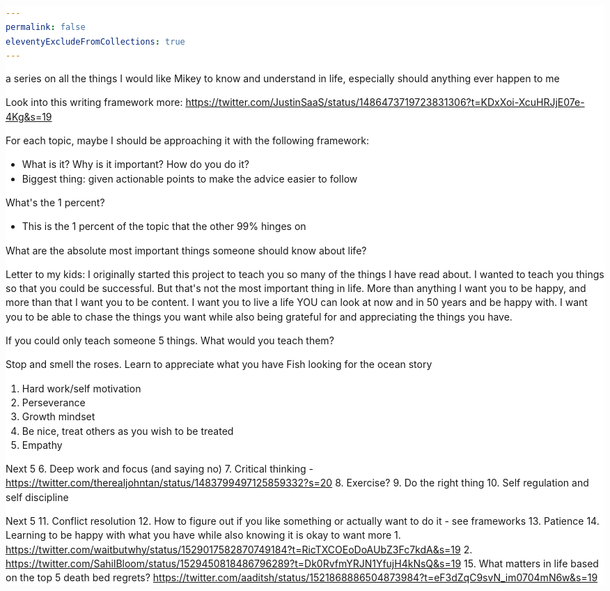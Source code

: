 ```yaml
---
permalink: false
eleventyExcludeFromCollections: true
---
```


a series on all the things I would like Mikey to know and understand in life, especially should anything ever happen to me

Look into this writing framework more:
https://twitter.com/JustinSaaS/status/1486473719723831306?t=KDxXoi-XcuHRJjE07e-4Kg&s=19

For each topic, maybe I should be approaching it with the following framework:

* What is it? Why is it important? How do you do it?
* Biggest thing: given actionable points to make the advice easier to follow


What's the 1 percent?

* This is the 1 percent of the topic that the other 99% hinges on


What are the absolute most important things someone should know about life?

Letter to my kids:
I originally started this project to teach you so many of the things I have read about. I wanted to teach you things so that you could be successful. But that's not the most important thing in life. More than anything I want you to be happy, and more than that I want you to be content. I want you to live a life YOU can look at now and in 50 years and be happy with. I want you to be able to chase the things you want while also being grateful for and appreciating the things you have.

If you could only teach someone 5 things. What would you teach them?

Stop and smell the roses. Learn to appreciate what you have
Fish looking for the ocean story

1. Hard work/self motivation
2. Perseverance
3. Growth mindset
4. Be nice, treat others as you wish to be treated
5. Empathy

Next 5
6. Deep work and focus (and saying no)
7. Critical thinking - https://twitter.com/therealjohntan/status/1483799497125859332?s=20
8. Exercise?
9. Do the right thing
10. Self regulation and self discipline

Next 5
11. Conflict resolution
12. How to figure out if you like something or actually want to do it - see frameworks
13. Patience
14. Learning to be happy with what you have while also knowing it is okay to want more
    1. https://twitter.com/waitbutwhy/status/1529017582870749184?t=RicTXCOEoDoAUbZ3Fc7kdA&s=19
    2. https://twitter.com/SahilBloom/status/1529450818486796289?t=Dk0RvfmYRJN1YfujH4kNsQ&s=19
15. What matters in life based on the top 5 death bed regrets? https://twitter.com/aaditsh/status/1521868886504873984?t=eF3dZqC9svN_im0704mN6w&s=19
